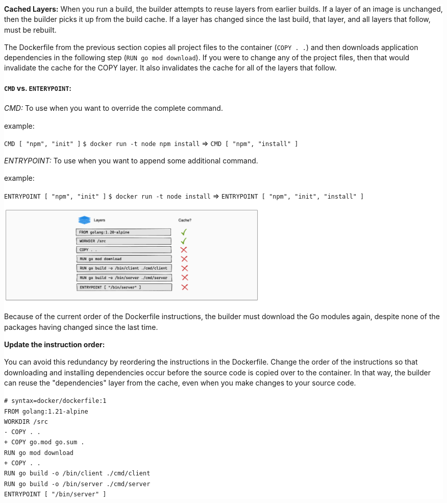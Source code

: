   **Cached Layers:** When you run a build, the builder attempts to reuse layers from earlier builds. If a layer of an image is unchanged, then the builder picks it up from the build cache. If a layer has changed since the last build, that layer, and all layers that follow, must be rebuilt.

  The Dockerfile from the previous section copies all project files to the container (`COPY . .`) and then downloads application dependencies in the following step (`RUN go mod download`). If you were to change any of the project files, then that would invalidate the cache for the COPY layer. It also invalidates the cache for all of the layers that follow.

  #### `CMD` vs. `ENTERYPOINT`:

  _CMD:_ To use when you want to override the complete command.

  example:

  `CMD [ "npm", "init" ]`
  `$ docker run -t node npm install` => `CMD [ "npm", "install" ]`

  _ENTRYPOINT:_ To use when you want to append some additional command.

  example:

  `ENTRYPOINT [ "npm", "init" ]`
  `$ docker run -t node install` => `ENTRYPOINT [ "npm", "init", "install" ]`

  <img src="./assets/cache-bust.png" width=500>

  Because of the current order of the Dockerfile instructions, the builder must download the Go modules again, despite none of the packages having changed since the last time.

  **Update the instruction order:**

  You can avoid this redundancy by reordering the instructions in the Dockerfile. Change the order of the instructions so that downloading and installing dependencies occur before the source code is copied over to the container. In that way, the builder can reuse the "dependencies" layer from the cache, even when you make changes to your source code.

  ```
  # syntax=docker/dockerfile:1
  FROM golang:1.21-alpine
  WORKDIR /src
  - COPY . .
  + COPY go.mod go.sum .
  RUN go mod download
  + COPY . .
  RUN go build -o /bin/client ./cmd/client
  RUN go build -o /bin/server ./cmd/server
  ENTRYPOINT [ "/bin/server" ]
  ```
